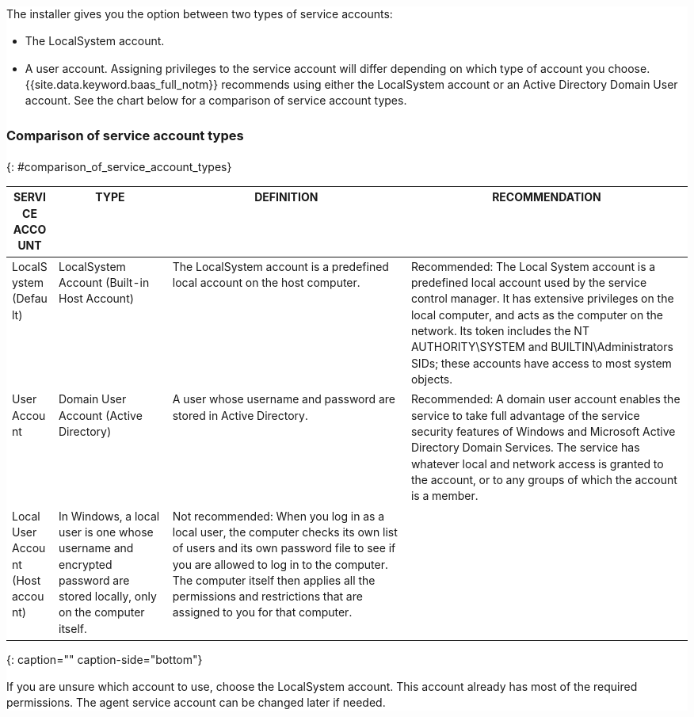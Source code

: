 The installer gives you the option between two types of service accounts:

*   The LocalSystem account.

*   A user account. Assigning privileges to the service account will differ depending on which type of account you choose. {{site.data.keyword.baas_full_notm}} recommends using either the LocalSystem account or an Active Directory Domain User account. See the chart below for a comparison of service account types.


### Comparison of service account types
{: #comparison_of_service_account_types}


| SERVICE ACCOUNT | TYPE | DEFINITION | RECOMMENDATION |
| --- | --- | --- | --- |
| LocalSystem (Default) | LocalSystem Account (Built-in Host Account) | The LocalSystem account is a predefined local account on the host computer. | Recommended: The Local System account is a predefined local account used by the service control manager. It has extensive privileges on the local computer, and acts as the computer on the network. Its token includes the NT AUTHORITY\\SYSTEM and BUILTIN\\Administrators SIDs; these accounts have access to most system objects. |
| User Account | Domain User Account (Active Directory) | A user whose username and password are stored in Active Directory. | Recommended: A domain user account enables the service to take full advantage of the service security features of Windows and Microsoft Active Directory Domain Services. The service has whatever local and network access is granted to the account, or to any groups of which the account is a member. |
| Local User Account (Host account) | In Windows, a local user is one whose username and encrypted password are stored locally, only on the computer itself. | Not recommended: When you log in as a local user, the computer checks its own list of users and its own password file to see if you are allowed to log in to the computer. The computer itself then applies all the permissions and restrictions that are assigned to you for that computer. |
{: caption="" caption-side="bottom"}

If you are unsure which account to use, choose the LocalSystem account. This account already has most of the required permissions. The agent service account can be changed later if needed.
